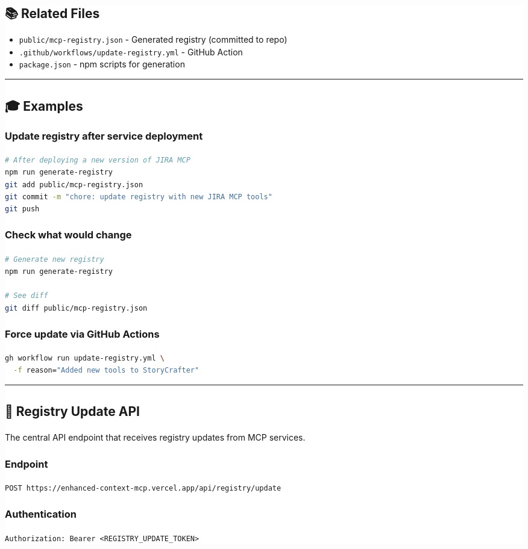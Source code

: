 
## 📚 Related Files

- `public/mcp-registry.json` - Generated registry (committed to repo)
- `.github/workflows/update-registry.yml` - GitHub Action
- `package.json` - npm scripts for generation

---

## 🎓 Examples

### Update registry after service deployment

```bash
# After deploying a new version of JIRA MCP
npm run generate-registry
git add public/mcp-registry.json
git commit -m "chore: update registry with new JIRA MCP tools"
git push
```

### Check what would change

```bash
# Generate new registry
npm run generate-registry

# See diff
git diff public/mcp-registry.json
```

### Force update via GitHub Actions

```bash
gh workflow run update-registry.yml \
  -f reason="Added new tools to StoryCrafter"
```

---

## 🔐 Registry Update API

The central API endpoint that receives registry updates from MCP services.

### Endpoint

```
POST https://enhanced-context-mcp.vercel.app/api/registry/update
```

### Authentication

```
Authorization: Bearer <REGISTRY_UPDATE_TOKEN>
```
